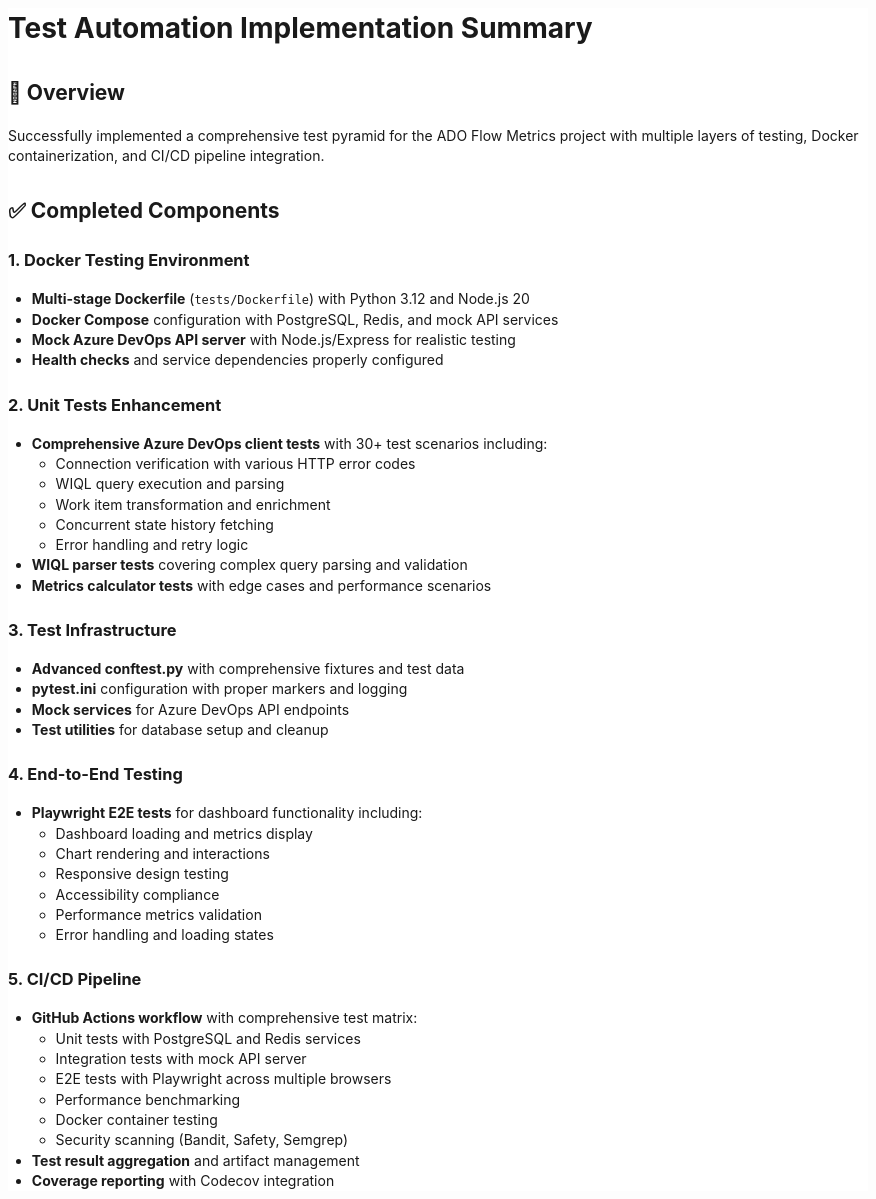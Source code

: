 # Test Automation Implementation Summary

## 🎯 Overview

Successfully implemented a comprehensive test pyramid for the ADO Flow Metrics project with multiple layers of testing, Docker containerization, and CI/CD pipeline integration.

## ✅ Completed Components

### 1. Docker Testing Environment
- **Multi-stage Dockerfile** (`tests/Dockerfile`) with Python 3.12 and Node.js 20
- **Docker Compose** configuration with PostgreSQL, Redis, and mock API services
- **Mock Azure DevOps API server** with Node.js/Express for realistic testing
- **Health checks** and service dependencies properly configured

### 2. Unit Tests Enhancement
- **Comprehensive Azure DevOps client tests** with 30+ test scenarios including:
  - Connection verification with various HTTP error codes
  - WIQL query execution and parsing
  - Work item transformation and enrichment
  - Concurrent state history fetching
  - Error handling and retry logic
- **WIQL parser tests** covering complex query parsing and validation
- **Metrics calculator tests** with edge cases and performance scenarios

### 3. Test Infrastructure
- **Advanced conftest.py** with comprehensive fixtures and test data
- **pytest.ini** configuration with proper markers and logging
- **Mock services** for Azure DevOps API endpoints
- **Test utilities** for database setup and cleanup

### 4. End-to-End Testing
- **Playwright E2E tests** for dashboard functionality including:
  - Dashboard loading and metrics display
  - Chart rendering and interactions
  - Responsive design testing
  - Accessibility compliance
  - Performance metrics validation
  - Error handling and loading states

### 5. CI/CD Pipeline
- **GitHub Actions workflow** with comprehensive test matrix:
  - Unit tests with PostgreSQL and Redis services
  - Integration tests with mock API server
  - E2E tests with Playwright across multiple browsers
  - Performance benchmarking
  - Docker container testing
  - Security scanning (Bandit, Safety, Semgrep)
- **Test result aggregation** and artifact management
- **Coverage reporting** with Codecov integration
